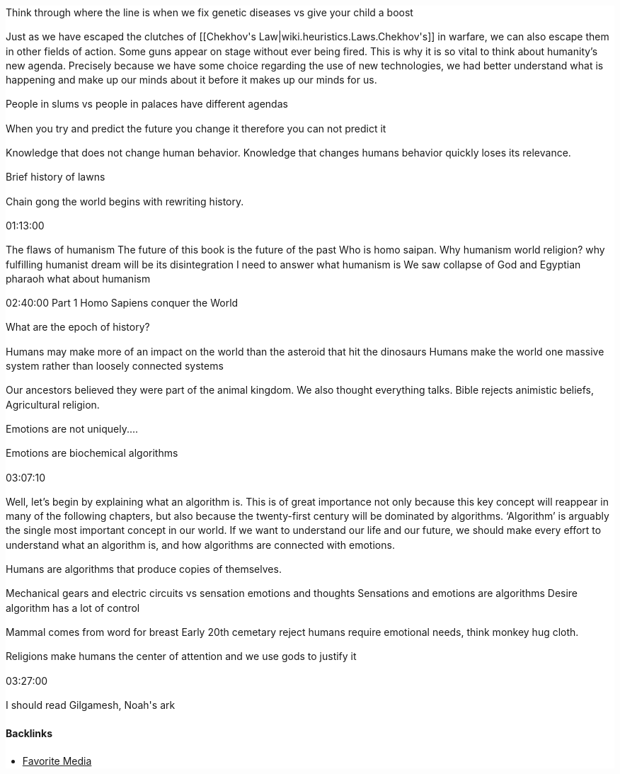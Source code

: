 Think through where the line is when we fix genetic diseases vs give your child a boost

Just as we have escaped the clutches of [[Chekhov's Law|wiki.heuristics.Laws.Chekhov's]] in warfare, we can also escape them in other fields of action. Some guns appear on stage without ever being fired. This is why it is so vital to think about humanity’s new agenda. Precisely because we have some choice regarding the use of new technologies, we had better understand what is happening and make up our minds about it before it makes up our minds for us.

People in slums vs people in palaces have different agendas

When you try and predict the future you change it therefore you can not predict it

Knowledge that does not change human behavior. Knowledge that changes humans behavior quickly loses its relevance.

Brief history of lawns

Chain gong the world begins with rewriting history.

01:13:00

The flaws of humanism The future of this book is the future of the past Who is homo saipan. Why humanism world religion? why fulfilling humanist dream will be its disintegration I need to answer what humanism is We saw collapse of God and Egyptian pharaoh what about humanism 

02:40:00 Part 1 Homo Sapiens conquer the World

What are the epoch of history?

Humans may make more of an impact on the world than the asteroid that hit the dinosaurs Humans make the world one massive system rather than loosely connected systems

Our ancestors believed they were part of the animal kingdom. We also thought everything talks. Bible rejects animistic beliefs, Agricultural religion.

Emotions are not uniquely....

Emotions are biochemical algorithms

03:07:10

Well, let’s begin by explaining what an algorithm is. This is of great importance not only because this key concept will reappear in many of the following chapters, but also because the twenty-first century will be dominated by algorithms. ‘Algorithm’ is arguably the single most important concept in our world. If we want to understand our life and our future, we should make every effort to understand what an algorithm is, and how algorithms are connected with emotions.

Humans are algorithms that produce copies of themselves.

Mechanical gears and electric circuits vs sensation emotions and thoughts Sensations and emotions are algorithms Desire algorithm has a lot of control

Mammal comes from word for breast Early 20th cemetary reject humans require emotional needs, think monkey hug cloth.

Religions make humans the center of attention and we use gods to justify it 

03:27:00

I should read Gilgamesh, Noah's ark




#### Backlinks

* [Favorite Media](/cf6a4db5-dcac-48ae-97ec-cf40f28e2b20)
